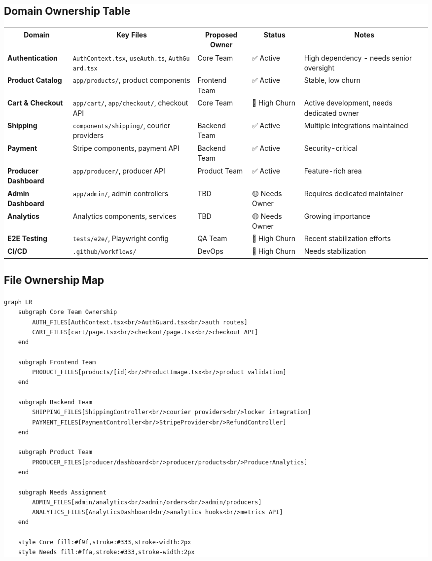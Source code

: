 ## Domain Ownership Table

| Domain | Key Files | Proposed Owner | Status | Notes |
|--------|-----------|----------------|---------|-------|
| **Authentication** | `AuthContext.tsx`, `useAuth.ts`, `AuthGuard.tsx` | Core Team | ✅ Active | High dependency - needs senior oversight |
| **Product Catalog** | `app/products/`, product components | Frontend Team | ✅ Active | Stable, low churn |
| **Cart & Checkout** | `app/cart/`, `app/checkout/`, checkout API | Core Team | 🔴 High Churn | Active development, needs dedicated owner |
| **Shipping** | `components/shipping/`, courier providers | Backend Team | ✅ Active | Multiple integrations maintained |
| **Payment** | Stripe components, payment API | Backend Team | ✅ Active | Security-critical |
| **Producer Dashboard** | `app/producer/`, producer API | Product Team | ✅ Active | Feature-rich area |
| **Admin Dashboard** | `app/admin/`, admin controllers | TBD | 🟡 Needs Owner | Requires dedicated maintainer |
| **Analytics** | Analytics components, services | TBD | 🟡 Needs Owner | Growing importance |
| **E2E Testing** | `tests/e2e/`, Playwright config | QA Team | 🔴 High Churn | Recent stabilization efforts |
| **CI/CD** | `.github/workflows/` | DevOps | 🔴 High Churn | Needs stabilization |

## File Ownership Map

```mermaid
graph LR
    subgraph Core Team Ownership
        AUTH_FILES[AuthContext.tsx<br/>AuthGuard.tsx<br/>auth routes]
        CART_FILES[cart/page.tsx<br/>checkout/page.tsx<br/>checkout API]
    end

    subgraph Frontend Team
        PRODUCT_FILES[products/[id]<br/>ProductImage.tsx<br/>product validation]
    end

    subgraph Backend Team
        SHIPPING_FILES[ShippingController<br/>courier providers<br/>locker integration]
        PAYMENT_FILES[PaymentController<br/>StripeProvider<br/>RefundController]
    end

    subgraph Product Team
        PRODUCER_FILES[producer/dashboard<br/>producer/products<br/>ProducerAnalytics]
    end

    subgraph Needs Assignment
        ADMIN_FILES[admin/analytics<br/>admin/orders<br/>admin/producers]
        ANALYTICS_FILES[AnalyticsDashboard<br/>analytics hooks<br/>metrics API]
    end

    style Core fill:#f9f,stroke:#333,stroke-width:2px
    style Needs fill:#ffa,stroke:#333,stroke-width:2px
```
